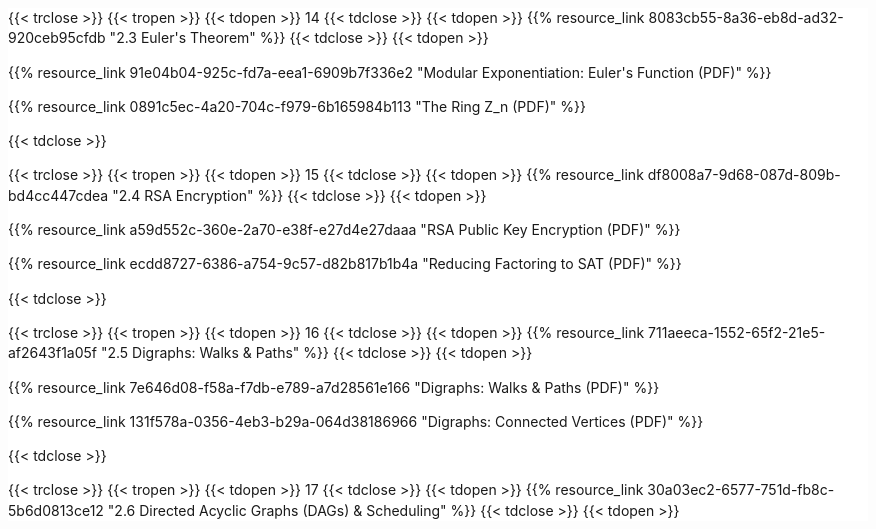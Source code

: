 {{< trclose >}}
{{< tropen >}}
{{< tdopen >}}
14
{{< tdclose >}}
{{< tdopen >}}
{{% resource_link 8083cb55-8a36-eb8d-ad32-920ceb95cfdb "2.3 Euler's Theorem" %}}
{{< tdclose >}}
{{< tdopen >}}


{{% resource_link 91e04b04-925c-fd7a-eea1-6909b7f336e2 "Modular Exponentiation: Euler's Function (PDF)" %}}

{{% resource_link 0891c5ec-4a20-704c-f979-6b165984b113 "The Ring Z\_n (PDF)" %}}


{{< tdclose >}}

{{< trclose >}}
{{< tropen >}}
{{< tdopen >}}
15
{{< tdclose >}}
{{< tdopen >}}
{{% resource_link df8008a7-9d68-087d-809b-bd4cc447cdea "2.4 RSA Encryption" %}}
{{< tdclose >}}
{{< tdopen >}}


{{% resource_link a59d552c-360e-2a70-e38f-e27d4e27daaa "RSA Public Key Encryption (PDF)" %}}

{{% resource_link ecdd8727-6386-a754-9c57-d82b817b1b4a "Reducing Factoring to SAT (PDF)" %}}


{{< tdclose >}}

{{< trclose >}}
{{< tropen >}}
{{< tdopen >}}
16
{{< tdclose >}}
{{< tdopen >}}
{{% resource_link 711aeeca-1552-65f2-21e5-af2643f1a05f "2.5 Digraphs: Walks & Paths" %}}
{{< tdclose >}}
{{< tdopen >}}


{{% resource_link 7e646d08-f58a-f7db-e789-a7d28561e166 "Digraphs: Walks & Paths (PDF)" %}}

{{% resource_link 131f578a-0356-4eb3-b29a-064d38186966 "Digraphs: Connected Vertices (PDF)" %}}


{{< tdclose >}}

{{< trclose >}}
{{< tropen >}}
{{< tdopen >}}
17
{{< tdclose >}}
{{< tdopen >}}
{{% resource_link 30a03ec2-6577-751d-fb8c-5b6d0813ce12 "2.6 Directed Acyclic Graphs (DAGs) & Scheduling" %}}
{{< tdclose >}}
{{< tdopen >}}
